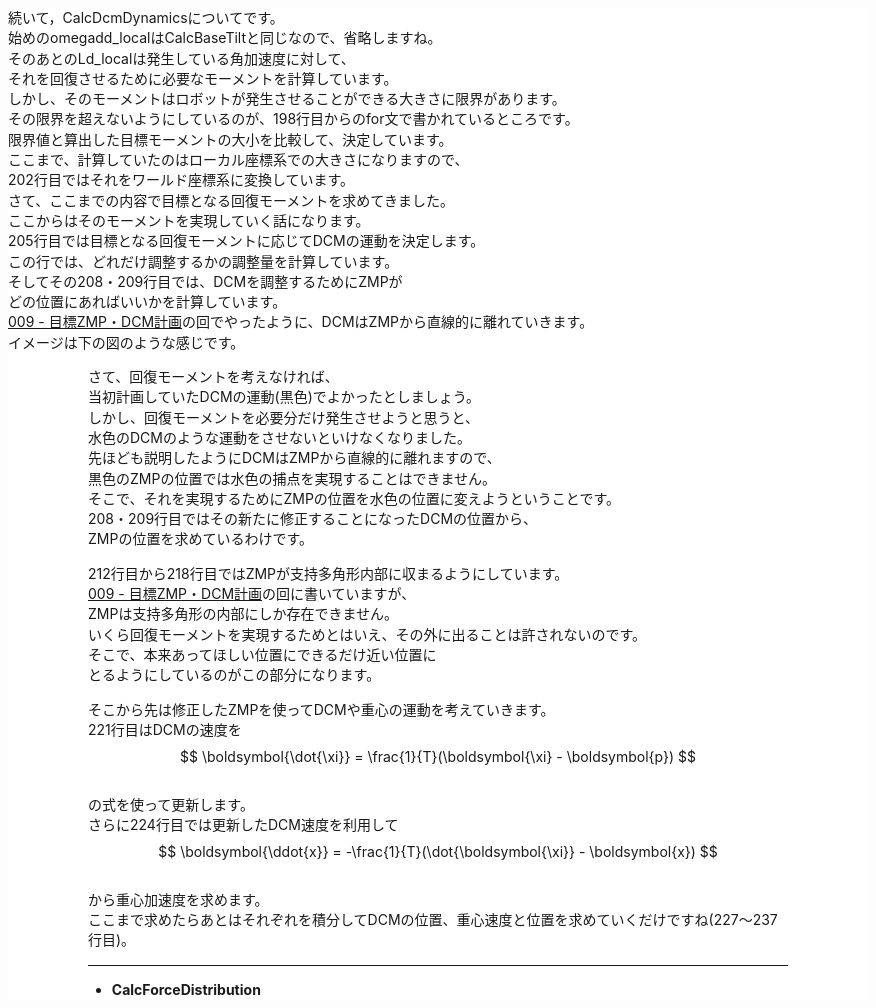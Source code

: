 続いて，CalcDcmDynamicsについてです。  
始めのomegadd_localはCalcBaseTiltと同じなので、省略しますね。  
そのあとのLd_localは発生している角加速度に対して、  
それを回復させるために必要なモーメントを計算しています。  
しかし、そのモーメントはロボットが発生させることができる大きさに限界があります。  
その限界を超えないようにしているのが、198行目からのfor文で書かれているところです。  
限界値と算出した目標モーメントの大小を比較して、決定しています。  
ここまで、計算していたのはローカル座標系での大きさになりますので、  
202行目ではそれをワールド座標系に変換しています。  
さて、ここまでの内容で目標となる回復モーメントを求めてきました。  
ここからはそのモーメントを実現していく話になります。  
205行目では目標となる回復モーメントに応じてDCMの運動を決定します。  
この行では、どれだけ調整するかの調整量を計算しています。  
そしてその208・209行目では、DCMを調整するためにZMPが  
どの位置にあればいいかを計算しています。  
[009 - 目標ZMP・DCM計画](https://koomiy.github.io/posts/dcm_generator/)の回でやったように、DCMはZMPから直線的に離れていきます。  
イメージは下の図のような感じです。  

<p>
<figure src="./dcm_dynamics.png" class="center" alt="dcm_dynamics" width="50%">
<figure src="./change_dcm_dynamics.png" class="center" alt="change_dcm_dynamics" width="50%">

</p>

さて、回復モーメントを考えなければ、  
当初計画していたDCMの運動(黒色)でよかったとしましょう。  
しかし、回復モーメントを必要分だけ発生させようと思うと、  
水色のDCMのような運動をさせないといけなくなりました。  
先ほども説明したようにDCMはZMPから直線的に離れますので、  
黒色のZMPの位置では水色の捕点を実現することはできません。  
そこで、それを実現するためにZMPの位置を水色の位置に変えようということです。  
208・209行目ではその新たに修正することになったDCMの位置から、  
ZMPの位置を求めているわけです。  

212行目から218行目ではZMPが支持多角形内部に収まるようにしています。  
[009 - 目標ZMP・DCM計画](https://koomiy.github.io/posts/dcm_generator/)の回に書いていますが、  
ZMPは支持多角形の内部にしか存在できません。  
いくら回復モーメントを実現するためとはいえ、その外に出ることは許されないのです。  
そこで、本来あってほしい位置にできるだけ近い位置に  
とるようにしているのがこの部分になります。  

そこから先は修正したZMPを使ってDCMや重心の運動を考えていきます。  
221行目はDCMの速度を  
$$ \boldsymbol{\dot{\xi}} = \frac{1}{T}(\boldsymbol{\xi} - \boldsymbol{p}) $$  
の式を使って更新します。  
さらに224行目では更新したDCM速度を利用して  
$$ \boldsymbol{\ddot{x}} = -\frac{1}{T}(\dot{\boldsymbol{\xi}} - \boldsymbol{x}) $$  
から重心加速度を求めます。  
ここまで求めたらあとはそれぞれを積分してDCMの位置、重心速度と位置を求めていくだけですね(227～237行目)。  

---

-   **CalcForceDistribution**
